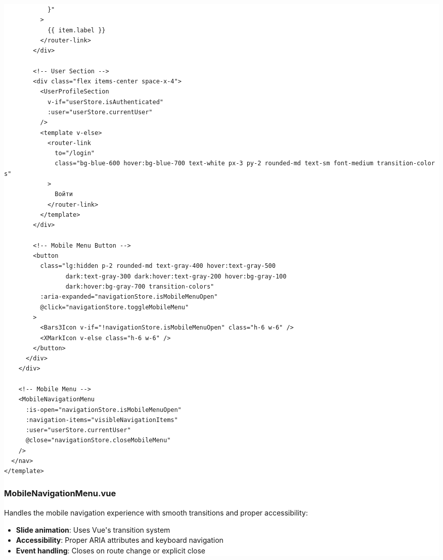 ```vue
            }"
          >
            {{ item.label }}
          </router-link>
        </div>

        <!-- User Section -->
        <div class="flex items-center space-x-4">
          <UserProfileSection 
            v-if="userStore.isAuthenticated" 
            :user="userStore.currentUser" 
          />
          <template v-else>
            <router-link
              to="/login"
              class="bg-blue-600 hover:bg-blue-700 text-white px-3 py-2 rounded-md text-sm font-medium transition-colors"
            >
              Войти
            </router-link>
          </template>
        </div>

        <!-- Mobile Menu Button -->
        <button
          class="lg:hidden p-2 rounded-md text-gray-400 hover:text-gray-500 
                 dark:text-gray-300 dark:hover:text-gray-200 hover:bg-gray-100 
                 dark:hover:bg-gray-700 transition-colors"
          :aria-expanded="navigationStore.isMobileMenuOpen"
          @click="navigationStore.toggleMobileMenu"
        >
          <Bars3Icon v-if="!navigationStore.isMobileMenuOpen" class="h-6 w-6" />
          <XMarkIcon v-else class="h-6 w-6" />
        </button>
      </div>
    </div>

    <!-- Mobile Menu -->
    <MobileNavigationMenu
      :is-open="navigationStore.isMobileMenuOpen"
      :navigation-items="visibleNavigationItems"
      :user="userStore.currentUser"
      @close="navigationStore.closeMobileMenu"
    />
  </nav>
</template>
```

### MobileNavigationMenu.vue
Handles the mobile navigation experience with smooth transitions and proper accessibility:
- **Slide animation**: Uses Vue's transition system
- **Accessibility**: Proper ARIA attributes and keyboard navigation
- **Event handling**: Closes on route change or explicit close
